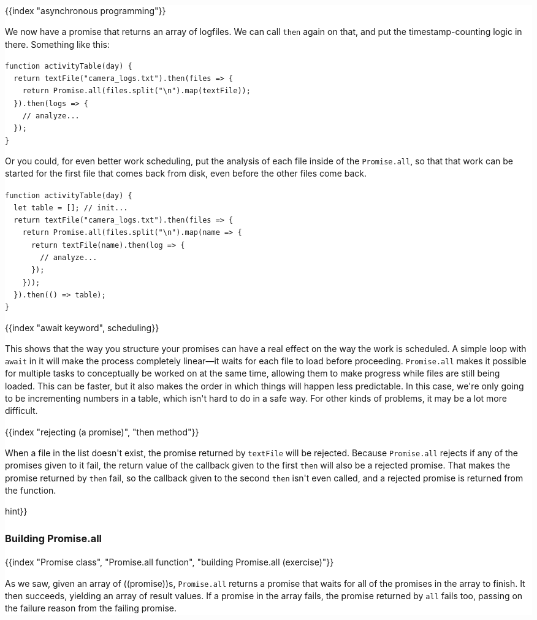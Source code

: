 {{index "asynchronous programming"}}

We now have a promise that returns an array of logfiles. We can call `then` again on that, and put the timestamp-counting logic in there. Something like this:

```{test: no}
function activityTable(day) {
  return textFile("camera_logs.txt").then(files => {
    return Promise.all(files.split("\n").map(textFile));
  }).then(logs => {
    // analyze...
  });
}
```

Or you could, for even better work scheduling, put the analysis of each file inside of the `Promise.all`, so that that work can be started for the first file that comes back from disk, even before the other files come back.

```{test: no}
function activityTable(day) {
  let table = []; // init...
  return textFile("camera_logs.txt").then(files => {
    return Promise.all(files.split("\n").map(name => {
      return textFile(name).then(log => {
        // analyze...
      });
    }));
  }).then(() => table);
}
```

{{index "await keyword", scheduling}}

This shows that the way you structure your promises can have a real effect on the way the work is scheduled. A simple loop with `await` in it will make the process completely linear—it waits for each file to load before proceeding. `Promise.all` makes it possible for multiple tasks to conceptually be worked on at the same time, allowing them to make progress while files are still being loaded. This can be faster, but it also makes the order in which things will happen less predictable. In this case, we're only going to be incrementing numbers in a table, which isn't hard to do in a safe way. For other kinds of problems, it may be a lot more difficult.

{{index "rejecting (a promise)", "then method"}}

When a file in the list doesn't exist, the promise returned by `textFile` will be rejected. Because `Promise.all` rejects if any of the promises given to it fail, the return value of the callback given to the first `then` will also be a rejected promise. That makes the promise returned by `then` fail, so the callback given to the second `then` isn't even called, and a rejected promise is returned from the function.

hint}}

### Building Promise.all

{{index "Promise class", "Promise.all function", "building Promise.all (exercise)"}}

As we saw, given an array of ((promise))s, `Promise.all` returns a promise that waits for all of the promises in the array to finish. It then succeeds, yielding an array of result values. If a promise in the array fails, the promise returned by `all` fails too, passing on the failure reason from the failing promise.
